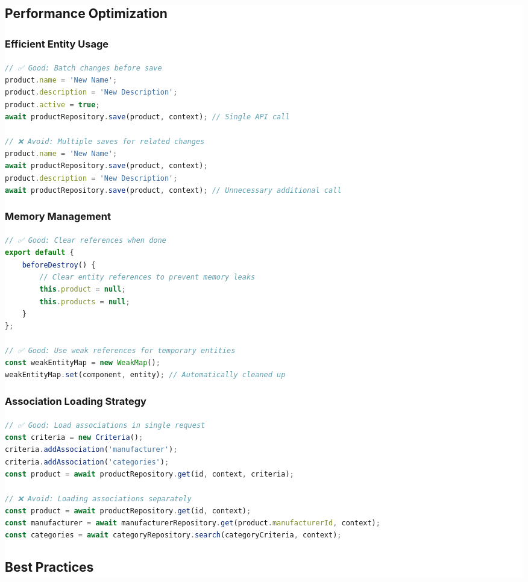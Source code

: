 ## Performance Optimization

### Efficient Entity Usage

```typescript
// ✅ Good: Batch changes before save
product.name = 'New Name';
product.description = 'New Description';
product.active = true;
await productRepository.save(product, context); // Single API call

// ❌ Avoid: Multiple saves for related changes
product.name = 'New Name';
await productRepository.save(product, context);
product.description = 'New Description';
await productRepository.save(product, context); // Unnecessary additional call
```

### Memory Management

```typescript
// ✅ Good: Clear references when done
export default {
    beforeDestroy() {
        // Clear entity references to prevent memory leaks
        this.product = null;
        this.products = null;
    }
};

// ✅ Good: Use weak references for temporary entities
const weakEntityMap = new WeakMap();
weakEntityMap.set(component, entity); // Automatically cleaned up
```

### Association Loading Strategy

```typescript
// ✅ Good: Load associations in single request
const criteria = new Criteria();
criteria.addAssociation('manufacturer');
criteria.addAssociation('categories');
const product = await productRepository.get(id, context, criteria);

// ❌ Avoid: Loading associations separately
const product = await productRepository.get(id, context);
const manufacturer = await manufacturerRepository.get(product.manufacturerId, context);
const categories = await categoryRepository.search(categoryCriteria, context);
```

## Best Practices
